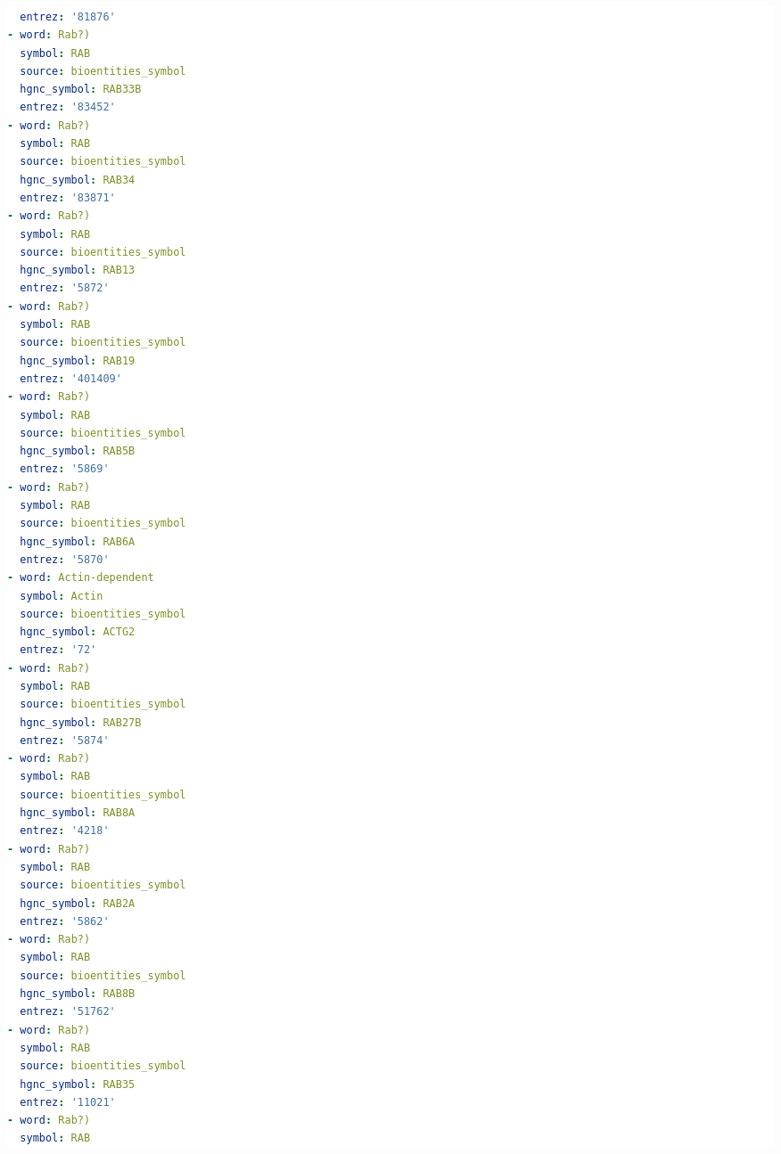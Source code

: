 ```yaml
  entrez: '81876'
- word: Rab?)
  symbol: RAB
  source: bioentities_symbol
  hgnc_symbol: RAB33B
  entrez: '83452'
- word: Rab?)
  symbol: RAB
  source: bioentities_symbol
  hgnc_symbol: RAB34
  entrez: '83871'
- word: Rab?)
  symbol: RAB
  source: bioentities_symbol
  hgnc_symbol: RAB13
  entrez: '5872'
- word: Rab?)
  symbol: RAB
  source: bioentities_symbol
  hgnc_symbol: RAB19
  entrez: '401409'
- word: Rab?)
  symbol: RAB
  source: bioentities_symbol
  hgnc_symbol: RAB5B
  entrez: '5869'
- word: Rab?)
  symbol: RAB
  source: bioentities_symbol
  hgnc_symbol: RAB6A
  entrez: '5870'
- word: Actin-dependent
  symbol: Actin
  source: bioentities_symbol
  hgnc_symbol: ACTG2
  entrez: '72'
- word: Rab?)
  symbol: RAB
  source: bioentities_symbol
  hgnc_symbol: RAB27B
  entrez: '5874'
- word: Rab?)
  symbol: RAB
  source: bioentities_symbol
  hgnc_symbol: RAB8A
  entrez: '4218'
- word: Rab?)
  symbol: RAB
  source: bioentities_symbol
  hgnc_symbol: RAB2A
  entrez: '5862'
- word: Rab?)
  symbol: RAB
  source: bioentities_symbol
  hgnc_symbol: RAB8B
  entrez: '51762'
- word: Rab?)
  symbol: RAB
  source: bioentities_symbol
  hgnc_symbol: RAB35
  entrez: '11021'
- word: Rab?)
  symbol: RAB
```